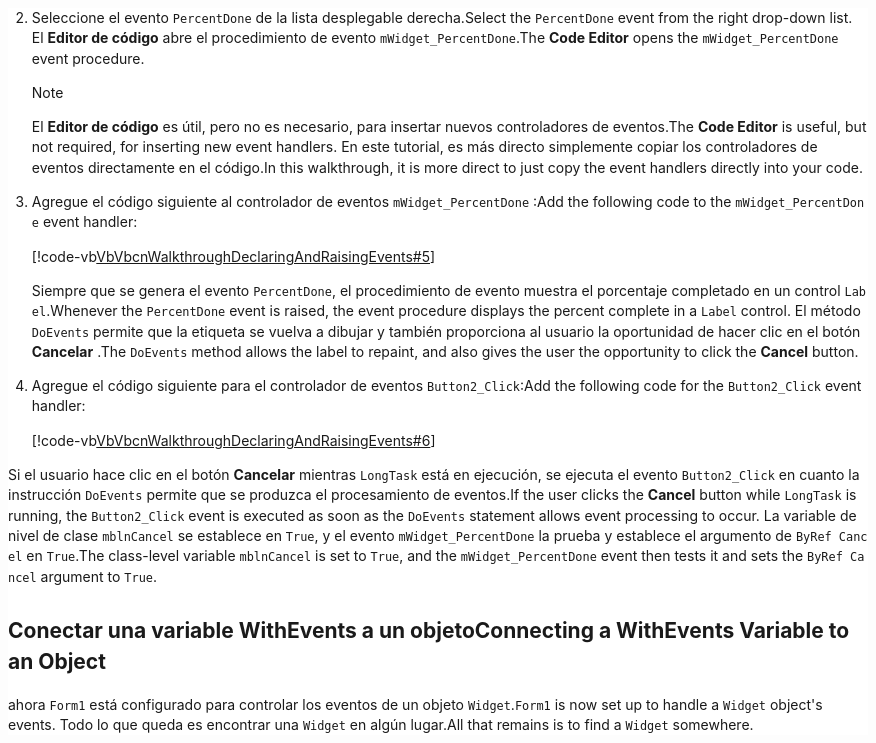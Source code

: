 2. <span data-ttu-id="35f4c-123">Seleccione el evento `PercentDone` de la lista desplegable derecha.</span><span class="sxs-lookup"><span data-stu-id="35f4c-123">Select the `PercentDone` event from the right drop-down list.</span></span> <span data-ttu-id="35f4c-124">El **Editor de código** abre el procedimiento de evento `mWidget_PercentDone`.</span><span class="sxs-lookup"><span data-stu-id="35f4c-124">The **Code Editor** opens the `mWidget_PercentDone` event procedure.</span></span>  
  
    > [!NOTE]
    > <span data-ttu-id="35f4c-125">El **Editor de código** es útil, pero no es necesario, para insertar nuevos controladores de eventos.</span><span class="sxs-lookup"><span data-stu-id="35f4c-125">The **Code Editor** is useful, but not required, for inserting new event handlers.</span></span> <span data-ttu-id="35f4c-126">En este tutorial, es más directo simplemente copiar los controladores de eventos directamente en el código.</span><span class="sxs-lookup"><span data-stu-id="35f4c-126">In this walkthrough, it is more direct to just copy the event handlers directly into your code.</span></span>  
  
3. <span data-ttu-id="35f4c-127">Agregue el código siguiente al controlador de eventos `mWidget_PercentDone` :</span><span class="sxs-lookup"><span data-stu-id="35f4c-127">Add the following code to the `mWidget_PercentDone` event handler:</span></span>  
  
     [!code-vb[VbVbcnWalkthroughDeclaringAndRaisingEvents#5](~/samples/snippets/visualbasic/VS_Snippets_VBCSharp/VbVbcnWalkthroughDeclaringAndRaisingEvents/VB/Form1.vb#5)]  
  
     <span data-ttu-id="35f4c-128">Siempre que se genera el evento `PercentDone`, el procedimiento de evento muestra el porcentaje completado en un control `Label`.</span><span class="sxs-lookup"><span data-stu-id="35f4c-128">Whenever the `PercentDone` event is raised, the event procedure displays the percent complete in a `Label` control.</span></span> <span data-ttu-id="35f4c-129">El método `DoEvents` permite que la etiqueta se vuelva a dibujar y también proporciona al usuario la oportunidad de hacer clic en el botón **Cancelar** .</span><span class="sxs-lookup"><span data-stu-id="35f4c-129">The `DoEvents` method allows the label to repaint, and also gives the user the opportunity to click the **Cancel** button.</span></span>  
  
4. <span data-ttu-id="35f4c-130">Agregue el código siguiente para el controlador de eventos `Button2_Click`:</span><span class="sxs-lookup"><span data-stu-id="35f4c-130">Add the following code for the `Button2_Click` event handler:</span></span>  
  
     [!code-vb[VbVbcnWalkthroughDeclaringAndRaisingEvents#6](~/samples/snippets/visualbasic/VS_Snippets_VBCSharp/VbVbcnWalkthroughDeclaringAndRaisingEvents/VB/Form1.vb#6)]  
  
 <span data-ttu-id="35f4c-131">Si el usuario hace clic en el botón **Cancelar** mientras `LongTask` está en ejecución, se ejecuta el evento `Button2_Click` en cuanto la instrucción `DoEvents` permite que se produzca el procesamiento de eventos.</span><span class="sxs-lookup"><span data-stu-id="35f4c-131">If the user clicks the **Cancel** button while `LongTask` is running, the `Button2_Click` event is executed as soon as the `DoEvents` statement allows event processing to occur.</span></span> <span data-ttu-id="35f4c-132">La variable de nivel de clase `mblnCancel` se establece en `True`, y el evento `mWidget_PercentDone` la prueba y establece el argumento de `ByRef Cancel` en `True`.</span><span class="sxs-lookup"><span data-stu-id="35f4c-132">The class-level variable `mblnCancel` is set to `True`, and the `mWidget_PercentDone` event then tests it and sets the `ByRef Cancel` argument to `True`.</span></span>  
  
## <a name="connecting-a-withevents-variable-to-an-object"></a><span data-ttu-id="35f4c-133">Conectar una variable WithEvents a un objeto</span><span class="sxs-lookup"><span data-stu-id="35f4c-133">Connecting a WithEvents Variable to an Object</span></span>  
 <span data-ttu-id="35f4c-134">ahora `Form1` está configurado para controlar los eventos de un objeto `Widget`.</span><span class="sxs-lookup"><span data-stu-id="35f4c-134">`Form1` is now set up to handle a `Widget` object's events.</span></span> <span data-ttu-id="35f4c-135">Todo lo que queda es encontrar una `Widget` en algún lugar.</span><span class="sxs-lookup"><span data-stu-id="35f4c-135">All that remains is to find a `Widget` somewhere.</span></span>  
  